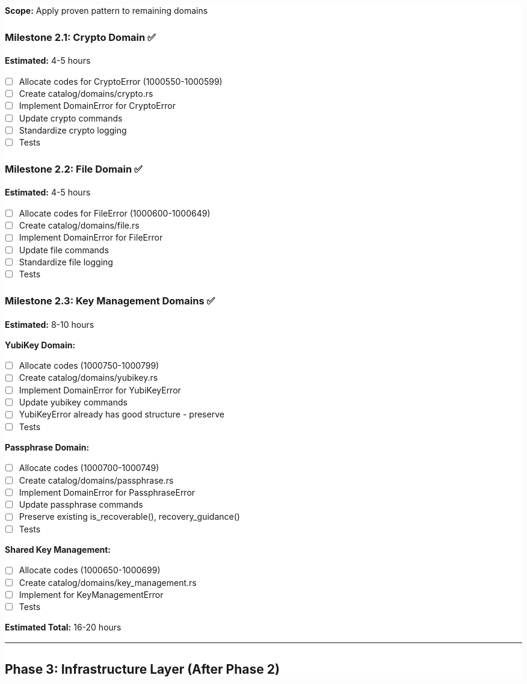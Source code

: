 **Scope:** Apply proven pattern to remaining domains

### Milestone 2.1: Crypto Domain ✅
**Estimated:** 4-5 hours

- [ ] Allocate codes for CryptoError (1000550-1000599)
- [ ] Create catalog/domains/crypto.rs
- [ ] Implement DomainError for CryptoError
- [ ] Update crypto commands
- [ ] Standardize crypto logging
- [ ] Tests

### Milestone 2.2: File Domain ✅
**Estimated:** 4-5 hours

- [ ] Allocate codes for FileError (1000600-1000649)
- [ ] Create catalog/domains/file.rs
- [ ] Implement DomainError for FileError
- [ ] Update file commands
- [ ] Standardize file logging
- [ ] Tests

### Milestone 2.3: Key Management Domains ✅
**Estimated:** 8-10 hours

**YubiKey Domain:**
- [ ] Allocate codes (1000750-1000799)
- [ ] Create catalog/domains/yubikey.rs
- [ ] Implement DomainError for YubiKeyError
- [ ] Update yubikey commands
- [ ] YubiKeyError already has good structure - preserve
- [ ] Tests

**Passphrase Domain:**
- [ ] Allocate codes (1000700-1000749)
- [ ] Create catalog/domains/passphrase.rs
- [ ] Implement DomainError for PassphraseError
- [ ] Update passphrase commands
- [ ] Preserve existing is_recoverable(), recovery_guidance()
- [ ] Tests

**Shared Key Management:**
- [ ] Allocate codes (1000650-1000699)
- [ ] Create catalog/domains/key_management.rs
- [ ] Implement for KeyManagementError
- [ ] Tests

**Estimated Total:** 16-20 hours

---

## Phase 3: Infrastructure Layer (After Phase 2)

